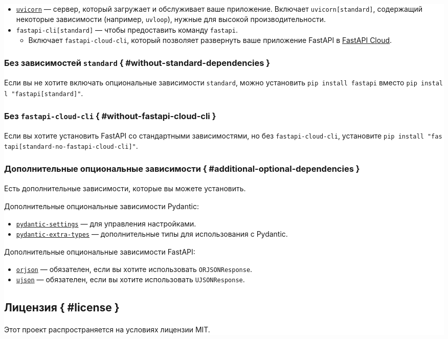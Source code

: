 * <a href="https://www.uvicorn.org" target="_blank"><code>uvicorn</code></a> — сервер, который загружает и обслуживает ваше приложение. Включает `uvicorn[standard]`, содержащий некоторые зависимости (например, `uvloop`), нужные для высокой производительности.
* `fastapi-cli[standard]` — чтобы предоставить команду `fastapi`.
    * Включает `fastapi-cloud-cli`, который позволяет развернуть ваше приложение FastAPI в <a href="https://fastapicloud.com" class="external-link" target="_blank">FastAPI Cloud</a>.

### Без зависимостей `standard` { #without-standard-dependencies }

Если вы не хотите включать опциональные зависимости `standard`, можно установить `pip install fastapi` вместо `pip install "fastapi[standard]"`.

### Без `fastapi-cloud-cli` { #without-fastapi-cloud-cli }

Если вы хотите установить FastAPI со стандартными зависимостями, но без `fastapi-cloud-cli`, установите `pip install "fastapi[standard-no-fastapi-cloud-cli]"`.

### Дополнительные опциональные зависимости { #additional-optional-dependencies }

Есть дополнительные зависимости, которые вы можете установить.

Дополнительные опциональные зависимости Pydantic:

* <a href="https://docs.pydantic.dev/latest/usage/pydantic_settings/" target="_blank"><code>pydantic-settings</code></a> — для управления настройками.
* <a href="https://docs.pydantic.dev/latest/usage/types/extra_types/extra_types/" target="_blank"><code>pydantic-extra-types</code></a> — дополнительные типы для использования с Pydantic.

Дополнительные опциональные зависимости FastAPI:

* <a href="https://github.com/ijl/orjson" target="_blank"><code>orjson</code></a> — обязателен, если вы хотите использовать `ORJSONResponse`.
* <a href="https://github.com/esnme/ultrajson" target="_blank"><code>ujson</code></a> — обязателен, если вы хотите использовать `UJSONResponse`.

## Лицензия { #license }

Этот проект распространяется на условиях лицензии MIT.
